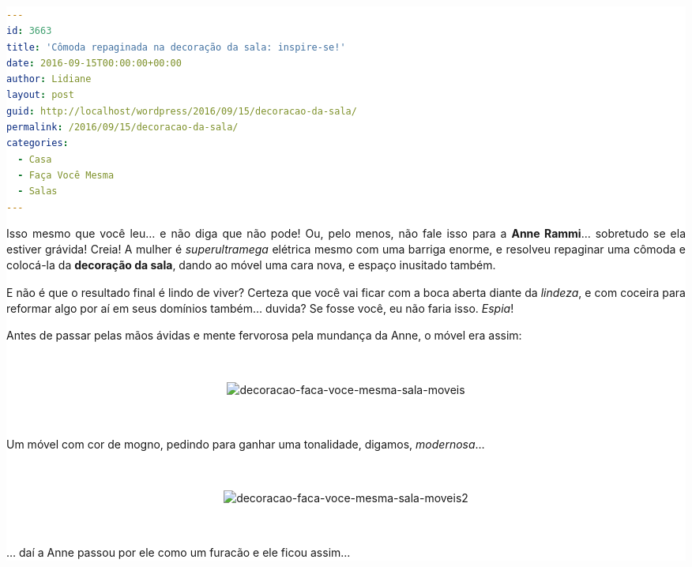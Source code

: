 ```yaml
---
id: 3663
title: 'Cômoda repaginada na decoração da sala: inspire-se!'
date: 2016-09-15T00:00:00+00:00
author: Lidiane
layout: post
guid: http://localhost/wordpress/2016/09/15/decoracao-da-sala/
permalink: /2016/09/15/decoracao-da-sala/
categories:
  - Casa
  - Faça Você Mesma
  - Salas
---
```

<p style="text-align: justify;">
  Isso mesmo que você leu… e não diga que não pode! Ou, pelo menos, não fale isso para a <strong>Anne Rammi</strong>… sobretudo se ela estiver grávida! Creia! A mulher é <em>superultramega</em> elétrica mesmo com uma barriga enorme, e resolveu repaginar uma cômoda e colocá-la da <strong>decoração da sala</strong>, dando ao móvel uma cara nova, e espaço inusitado também.
</p>

<p style="text-align: justify;" align="justify">
  E não é que o resultado final é lindo de viver? Certeza que você vai ficar com a boca aberta diante da <em>lindeza</em>, e com coceira para reformar algo por aí em seus domínios também… duvida? Se fosse você, eu não faria isso. <em>Espia</em>!
</p>



<p align="justify">
  Antes de passar pelas mãos ávidas e mente fervorosa pela mundança da Anne, o móvel era assim:
</p>

&nbsp;

<p align="center">
  <img class="alignnone size-full wp-image-12925" src="http://www.trololodemulher.com.br/blog/wp-content/uploads/2016/09/DECORACAO-FACA-VOCE-MESMA-SALA-MOVEIS.jpg" alt="decoracao-faca-voce-mesma-sala-moveis" width="600" height="600" />
</p>

&nbsp;

<p align="justify">
  Um móvel com cor de mogno, pedindo para ganhar uma tonalidade, digamos, <em>modernosa</em>…
</p>

&nbsp;

<p align="center">
  <img class="alignnone size-full wp-image-12926" src="http://www.trololodemulher.com.br/blog/wp-content/uploads/2016/09/DECORACAO-FACA-VOCE-MESMA-SALA-MOVEIS2.jpg" alt="decoracao-faca-voce-mesma-sala-moveis2" width="600" height="600" />
</p>

&nbsp;

<p align="justify">
  … daí a Anne passou por ele como um furacão e ele ficou assim…
</p>
